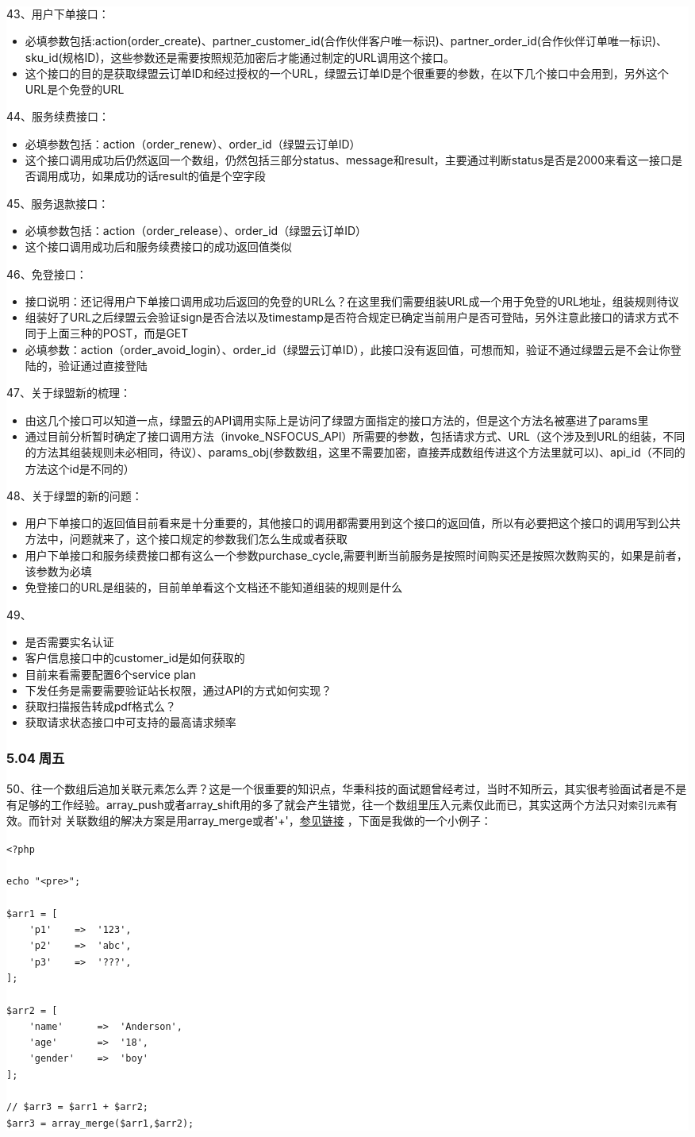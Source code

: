 43、用户下单接口：

- 必填参数包括:action(order_create)、partner_customer_id(合作伙伴客户唯一标识)、partner_order_id(合作伙伴订单唯一标识)、sku_id(规格ID)，这些参数还是需要按照规范加密后才能通过制定的URL调用这个接口。
- 这个接口的目的是获取绿盟云订单ID和经过授权的一个URL，绿盟云订单ID是个很重要的参数，在以下几个接口中会用到，另外这个URL是个免登的URL

44、服务续费接口：

- 必填参数包括：action（order_renew）、order_id（绿盟云订单ID）
- 这个接口调用成功后仍然返回一个数组，仍然包括三部分status、message和result，主要通过判断status是否是2000来看这一接口是否调用成功，如果成功的话result的值是个空字段

45、服务退款接口：

- 必填参数包括：action（order_release）、order_id（绿盟云订单ID）
- 这个接口调用成功后和服务续费接口的成功返回值类似

46、免登接口：

- 接口说明：还记得用户下单接口调用成功后返回的免登的URL么？在这里我们需要组装URL成一个用于免登的URL地址，组装规则待议
- 组装好了URL之后绿盟云会验证sign是否合法以及timestamp是否符合规定已确定当前用户是否可登陆，另外注意此接口的请求方式不同于上面三种的POST，而是GET
- 必填参数：action（order_avoid_login）、order_id（绿盟云订单ID），此接口没有返回值，可想而知，验证不通过绿盟云是不会让你登陆的，验证通过直接登陆

47、关于绿盟新的梳理：

- 由这几个接口可以知道一点，绿盟云的API调用实际上是访问了绿盟方面指定的接口方法的，但是这个方法名被塞进了params里
- 通过目前分析暂时确定了接口调用方法（invoke_NSFOCUS_API）所需要的参数，包括请求方式、URL（这个涉及到URL的组装，不同的方法其组装规则未必相同，待议）、params_obj(参数数组，这里不需要加密，直接弄成数组传进这个方法里就可以)、api_id（不同的方法这个id是不同的）

48、关于绿盟的新的问题：

- 用户下单接口的返回值目前看来是十分重要的，其他接口的调用都需要用到这个接口的返回值，所以有必要把这个接口的调用写到公共方法中，问题就来了，这个接口规定的参数我们怎么生成或者获取
- 用户下单接口和服务续费接口都有这么一个参数purchase_cycle,需要判断当前服务是按照时间购买还是按照次数购买的，如果是前者，该参数为必填
- 免登接口的URL是组装的，目前单单看这个文档还不能知道组装的规则是什么

49、

- 是否需要实名认证
- 客户信息接口中的customer_id是如何获取的
- 目前来看需要配置6个service plan
- 下发任务是需要需要验证站长权限，通过API的方式如何实现？
- 获取扫描报告转成pdf格式么？
- 获取请求状态接口中可支持的最高请求频率


### 5.04 周五

50、往一个数组后追加关联元素怎么弄？这是一个很重要的知识点，华秉科技的面试题曾经考过，当时不知所云，其实很考验面试者是不是有足够的工作经验。array_push或者array_shift用的多了就会产生错觉，往一个数组里压入元素仅此而已，其实这两个方法只对`索引元素`有效。而针对 关联数组的解决方案是用array_merge或者'+'，[参见链接](https://www.cnblogs.com/kenshinobiy/p/4607811.html) ，下面是我做的一个小例子：

```
<?php 

echo "<pre>";

$arr1 = [
	'p1'	=>	'123',
	'p2'	=>	'abc',
	'p3'	=>	'???',
];

$arr2 = [
	'name'		=>	'Anderson',
	'age'		=>	'18',
	'gender'	=>	'boy'
];

// $arr3 = $arr1 + $arr2;
$arr3 = array_merge($arr1,$arr2);

```
